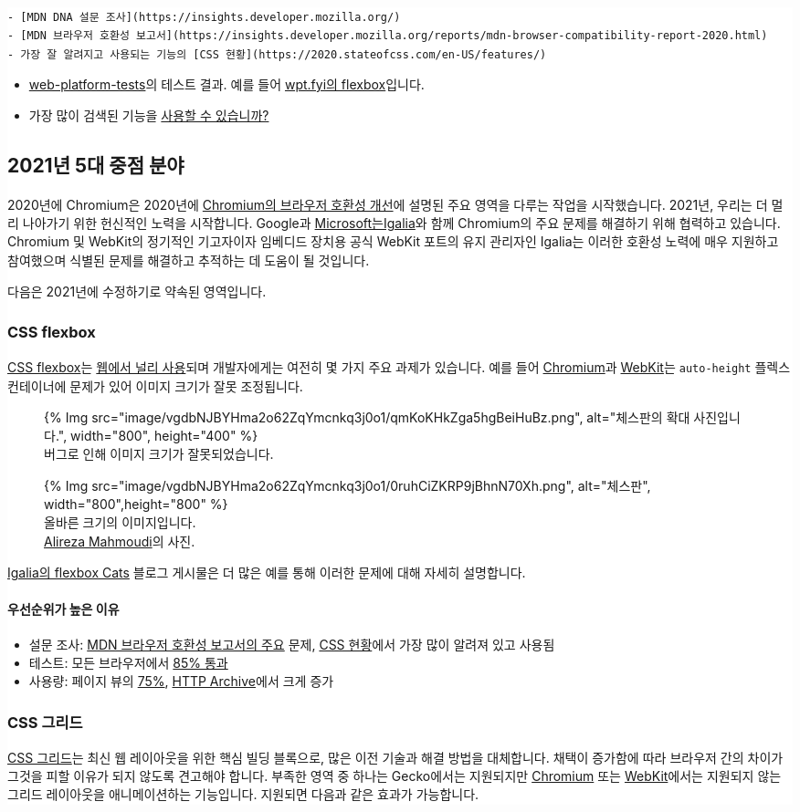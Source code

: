     - [MDN DNA 설문 조사](https://insights.developer.mozilla.org/)
    - [MDN 브라우저 호환성 보고서](https://insights.developer.mozilla.org/reports/mdn-browser-compatibility-report-2020.html)
    - 가장 잘 알려지고 사용되는 기능의 [CSS 현황](https://2020.stateofcss.com/en-US/features/)

- [web-platform-tests](https://github.com/web-platform-tests/wpt#the-web-platform-tests-project)의 테스트 결과. 예를 들어 [wpt.fyi의 flexbox](https://wpt.fyi/results/css/css-flexbox)입니다.

- 가장 많이 검색된 기능을 [사용할 수 있습니까?](https://caniuse.com/)

## 2021년 5대 중점 분야

2020년에 Chromium은 2020년에 [Chromium의 브라우저 호환성 개선](https://blog.chromium.org/2020/06/improving-chromiums-browser.html)에 설명된 주요 영역을 다루는 작업을 시작했습니다. 2021년, 우리는 더 멀리 나아가기 위한 헌신적인 노력을 시작합니다. Google과 [Microsoft는](https://www.igalia.com/)[Igalia](https://blogs.windows.com/msedgedev/2021/03/22/better-compatibility-compat2021/)와 함께 Chromium의 주요 문제를 해결하기 위해 협력하고 있습니다. Chromium 및 WebKit의 정기적인 기고자이자 임베디드 장치용 공식 WebKit 포트의 유지 관리자인 Igalia는 이러한 호환성 노력에 매우 지원하고 참여했으며 식별된 문제를 해결하고 추적하는 데 도움이 될 것입니다.

다음은 2021년에 수정하기로 약속된 영역입니다.

### CSS flexbox

[CSS flexbox](https://developer.mozilla.org/docs/Web/CSS/CSS_Flexible_Box_Layout)는 [웹에서 널리 사용](https://www.chromestatus.com/metrics/feature/timeline/popularity/1692)되며 개발자에게는 여전히 몇 가지 주요 과제가 있습니다. 예를 들어 [Chromium](https://bugs.chromium.org/p/chromium/issues/detail?id=721123)과 [WebKit](https://bugs.webkit.org/show_bug.cgi?id=209983)는 `auto-height` 플렉스 컨테이너에 문제가 있어 이미지 크기가 잘못 조정됩니다.

<div class="switcher">
    <figure class="w-figure" style="display: flex; flex-direction: column;">{% Img src="image/vgdbNJBYHma2o62ZqYmcnkq3j0o1/qmKoKHkZga5hgBeiHuBz.png", alt="체스판의 확대 사진입니다.", width="800", height="400" %}<figcaption class="w-figcaption" style="margin-top: auto"> 버그로 인해 이미지 크기가 잘못되었습니다.</figcaption></figure>
    <figure class="w-figure" style="display: flex; flex-direction: column;">{% Img src="image/vgdbNJBYHma2o62ZqYmcnkq3j0o1/0ruhCiZKRP9jBhnN70Xh.png", alt="체스판", width="800",height="800" %}<figcaption class="w-figcaption" style="margin-top: auto"> 올바른 크기의 이미지입니다.<br> <a href="https://unsplash.com/photos/ab5OK9mx8do">Alireza Mahmoudi</a>의 사진.</figcaption></figure>
</div>

[Igalia의 flexbox Cats](https://blogs.igalia.com/svillar/2021/01/20/flexbox-cats-a-k-a-fixing-images-in-flexbox/) 블로그 게시물은 더 많은 예를 통해 이러한 문제에 대해 자세히 설명합니다.

#### 우선순위가 높은 이유

- 설문 조사: [MDN 브라우저 호환성 보고서의 주요](https://insights.developer.mozilla.org/reports/mdn-browser-compatibility-report-2020.html) 문제, [CSS 현황](https://2020.stateofcss.com/en-US/features/)에서 가장 많이 알려져 있고 사용됨
- 테스트: 모든 브라우저에서 [85% 통과](https://wpt.fyi/results/css/css-flexbox)
- 사용량: 페이지 뷰의 [75%](https://www.chromestatus.com/metrics/feature/timeline/popularity/1692), [HTTP Archive](https://almanac.httparchive.org/en/2020/css#layout)에서 크게 증가

### CSS 그리드

[CSS 그리드](https://developer.mozilla.org/docs/Web/CSS/CSS_Grid_Layout)는 최신 웹 레이아웃을 위한 핵심 빌딩 블록으로, 많은 이전 기술과 해결 방법을 대체합니다. 채택이 증가함에 따라 브라우저 간의 차이가 그것을 피할 이유가 되지 않도록 견고해야 합니다. 부족한 영역 중 하나는 Gecko에서는 지원되지만 [Chromium](https://bugs.chromium.org/p/chromium/issues/detail?id=759665) 또는 [WebKit](https://bugs.webkit.org/show_bug.cgi?id=204580)에서는 지원되지 않는 그리드 레이아웃을 애니메이션하는 기능입니다. 지원되면 다음과 같은 효과가 가능합니다.

